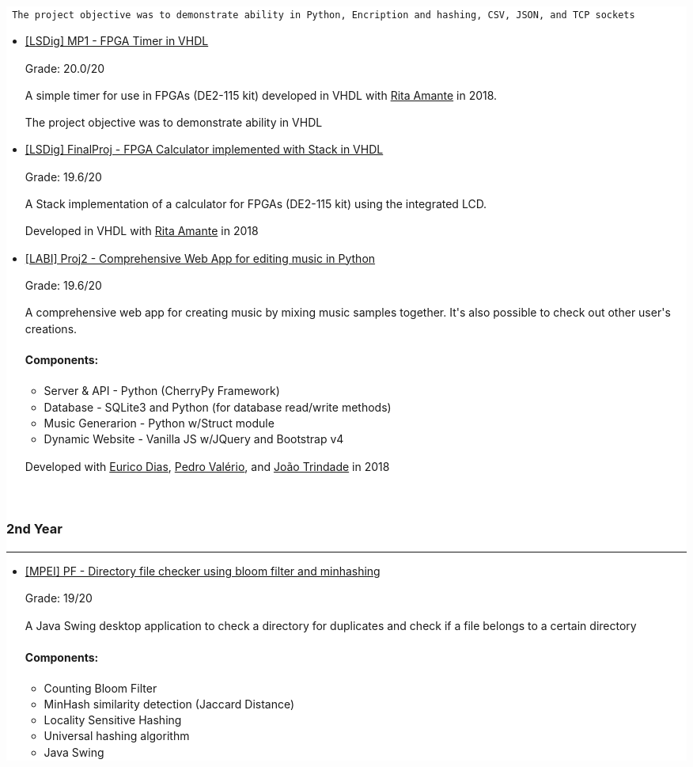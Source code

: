     The project objective was to demonstrate ability in Python, Encription and hashing, CSV, JSON, and TCP sockets

- [[LSDig] MP1 - FPGA Timer in VHDL](https://github.com/RodrigoRosmaninho/projects-ect/tree/master/1st%20Year/%5BLSDig%5D%20MP1%20-%20%20FPGA%20Timer%20in%20VHDL)

     Grade: 20.0/20

     A simple timer for use in FPGAs (DE2-115 kit) developed in VHDL with [Rita Amante](https://github.com/rita-amante) in 2018.

     The project objective was to demonstrate ability in VHDL

 - [[LSDig] FinalProj - FPGA Calculator implemented with Stack in VHDL](https://github.com/RodrigoRosmaninho/projects-ect/tree/master/1st%20Year/%5BLSDig%5D%20FinalProj%20-%20FPGA%20Calculator%20implemented%20with%20Stack%20in%20VHDL)

     Grade: 19.6/20

     A Stack implementation of a calculator for FPGAs (DE2-115 kit) using the integrated LCD.

     Developed in VHDL with [Rita Amante](https://github.com/rita-amante) in 2018

 - [[LABI] Proj2 - Comprehensive Web App for editing music in Python](https://github.com/RodrigoRosmaninho/projects-ect/tree/master/1st%20Year/%5BLABI%5D%20Proj2%20-%20Comprehensive%20Web%20App%20for%20editing%20music%20in%20Python)

     Grade: 19.6/20

     A comprehensive web app for creating music by mixing music samples together. It's also possible to check out other user's creations.

     #### Components:
     - Server & API - Python (CherryPy Framework)
     - Database - SQLite3 and Python (for database read/write methods)
     - Music Generarion - Python w/Struct module
     - Dynamic Website - Vanilla JS w/JQuery and Bootstrap v4

     Developed with [Eurico Dias](https://github.com/eurico-dias), [Pedro Valério](https://github.com/PMSValerio), and [João Trindade](https://github.com/3ndade) in 2018

<br>

### 2nd Year
<hr>

 - [[MPEI] PF - Directory file checker using bloom filter and minhashing](https://github.com/RodrigoRosmaninho/projects-ect/tree/master/2nd%20Year/%5BMPEI%5D%20PF%20-%20Directory%20file%20checker%20using%20bloom%20filter%20and%20minhashing)

     Grade: 19/20

     A Java Swing desktop application to check a directory for duplicates and check if a file belongs to a certain directory

     #### Components:
     - Counting Bloom Filter
     - MinHash similarity detection (Jaccard Distance)
     - Locality Sensitive Hashing
     - Universal hashing algorithm
     - Java Swing
